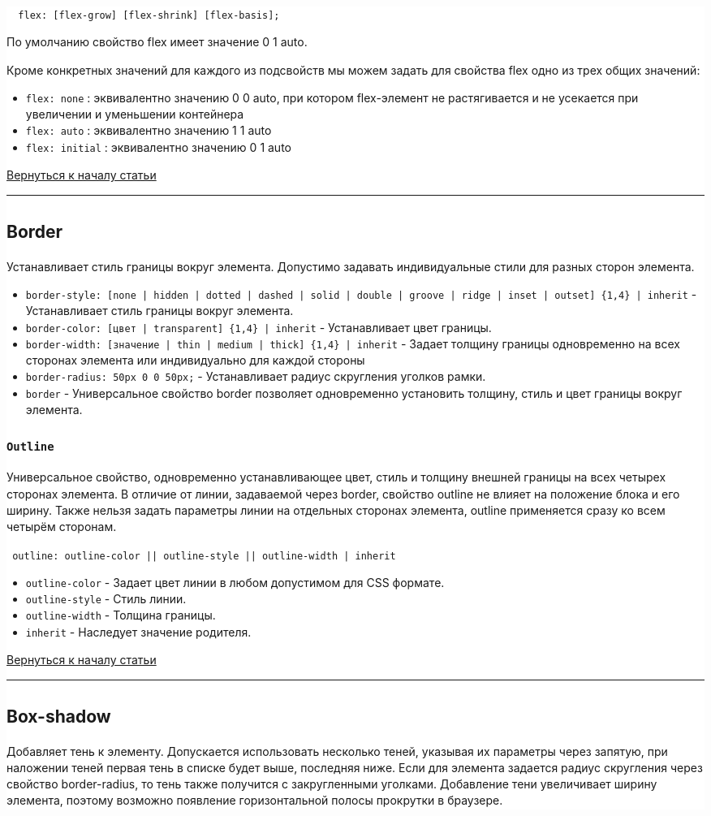```
  flex: [flex-grow] [flex-shrink] [flex-basis];
```

По умолчанию свойство flex имеет значение 0 1 auto.

Кроме конкретных значений для каждого из подсвойств мы можем задать для свойства flex одно из трех общих значений:

- `flex: none` : эквивалентно значению 0 0 auto, при котором flex-элемент не растягивается и не усекается при увеличении и уменьшении контейнера
- `flex: auto` : эквивалентно значению 1 1 auto
- `flex: initial` : эквивалентно значению 0 1 auto

[Вернуться к началу статьи](#css)

---

## Border

Устанавливает стиль границы вокруг элемента. Допустимо задавать индивидуальные стили для разных сторон элемента.

- `border-style: [none | hidden | dotted | dashed | solid | double | groove | ridge | inset | outset] {1,4} | inherit` - Устанавливает стиль границы вокруг элемента.
- `border-color: [цвет | transparent] {1,4} | inherit` - Устанавливает цвет границы.
- `border-width: [значение | thin | medium | thick] {1,4} | inherit` - Задает толщину границы одновременно на всех сторонах элемента или индивидуально для каждой стороны
- `border-radius: 50px 0 0 50px;` - Устанавливает радиус скругления уголков рамки.
- `border` - Универсальное свойство border позволяет одновременно установить толщину, стиль и цвет границы вокруг элемента.

### `Outline`

Универсальное свойство, одновременно устанавливающее цвет, стиль и толщину внешней границы на всех четырех сторонах элемента. В отличие от линии, задаваемой через border, свойство outline не влияет на положение блока и его ширину.
Также нельзя задать параметры линии на отдельных сторонах элемента, outline применяется сразу ко всем четырём сторонам.

```
 outline: outline-color || outline-style || outline-width | inherit
```

- `outline-color` - Задает цвет линии в любом допустимом для CSS формате.
- `outline-style` - Стиль линии.
- `outline-width` - Толщина границы.
- `inherit` - Наследует значение родителя.

[Вернуться к началу статьи](#css)

---

## Box-shadow

Добавляет тень к элементу.
Допускается использовать несколько теней, указывая их параметры через запятую, при наложении теней первая тень в списке будет выше, последняя ниже.
Если для элемента задается радиус скругления через свойство border-radius, то тень также получится с закругленными уголками.
Добавление тени увеличивает ширину элемента, поэтому возможно появление горизонтальной полосы прокрутки в браузере.
